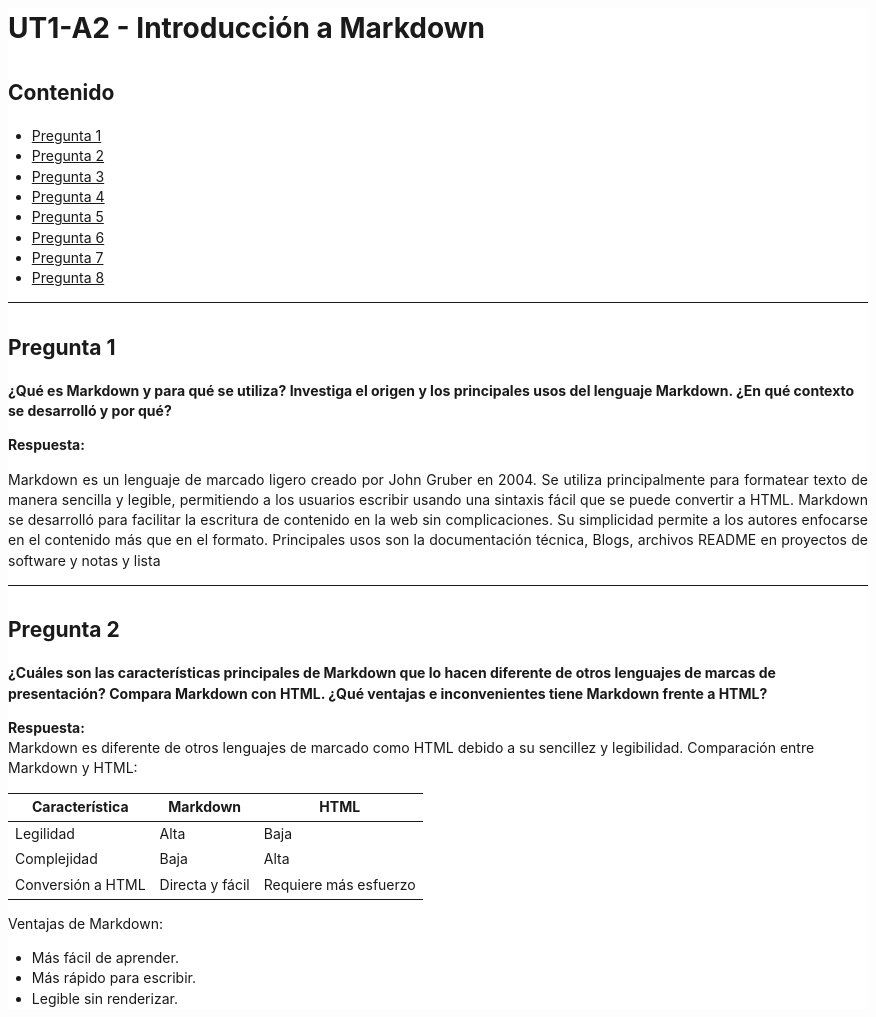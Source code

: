 # UT1-A2 - Introducción a Markdown

## Contenido
- [Pregunta 1](#pregunta-1)
- [Pregunta 2](#pregunta-2)
- [Pregunta 3](#pregunta-3)
- [Pregunta 4](#pregunta-4)
- [Pregunta 5](#pregunta-5)
- [Pregunta 6](#pregunta-6)
- [Pregunta 7](#pregunta-7)
- [Pregunta 8](#pregunta-8)


---

## Pregunta 1
**¿Qué es Markdown y para qué se utiliza? Investiga el origen y los principales usos del lenguaje Markdown. ¿En qué contexto se desarrolló y por qué?**

**Respuesta:**  
<p style="text-align: justify;">
Markdown es un lenguaje de marcado ligero creado por John Gruber en 2004. Se utiliza principalmente para formatear texto de manera sencilla y legible, permitiendo a los usuarios escribir usando una sintaxis fácil que se puede convertir a HTML.
Markdown se desarrolló para facilitar la escritura de contenido en la web sin complicaciones. Su simplicidad permite a los autores enfocarse en el contenido más que en el formato.
Principales usos son la documentación técnica, Blogs, archivos README en proyectos de software y notas y lista
</p>

---

## Pregunta 2
**¿Cuáles son las características principales de Markdown que lo hacen diferente de otros lenguajes de marcas de presentación? Compara Markdown con HTML. ¿Qué ventajas e inconvenientes tiene Markdown frente a HTML?**

**Respuesta:**  
Markdown es diferente de otros lenguajes de marcado como HTML debido a su sencillez y legibilidad. Comparación entre Markdown y HTML:

| Característica      | Markdown | HTML       |
|-------------|------|--------------|
| Legilidad  | Alta   | Baja       |
| Complejidad   | Baja   | Alta    |
| Conversión a HTML| Directa y fácil   | Requiere más esfuerzo     |

Ventajas de Markdown:
-	Más fácil de aprender.
-	Más rápido para escribir.
-	Legible sin renderizar.

